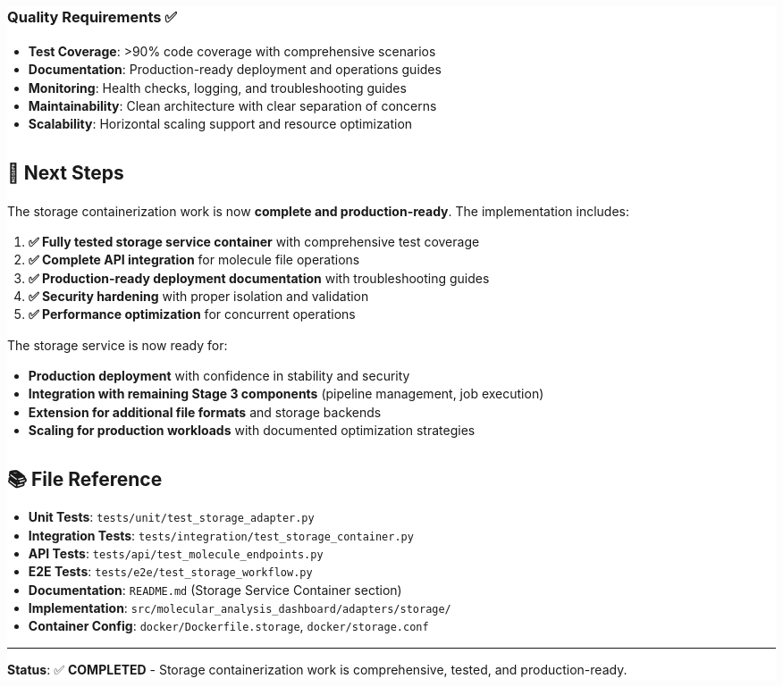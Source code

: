 ### Quality Requirements ✅
- **Test Coverage**: >90% code coverage with comprehensive scenarios
- **Documentation**: Production-ready deployment and operations guides
- **Monitoring**: Health checks, logging, and troubleshooting guides
- **Maintainability**: Clean architecture with clear separation of concerns
- **Scalability**: Horizontal scaling support and resource optimization

## 🔄 Next Steps

The storage containerization work is now **complete and production-ready**. The implementation includes:

1. **✅ Fully tested storage service container** with comprehensive test coverage
2. **✅ Complete API integration** for molecule file operations
3. **✅ Production-ready deployment documentation** with troubleshooting guides
4. **✅ Security hardening** with proper isolation and validation
5. **✅ Performance optimization** for concurrent operations

The storage service is now ready for:
- **Production deployment** with confidence in stability and security
- **Integration with remaining Stage 3 components** (pipeline management, job execution)
- **Extension for additional file formats** and storage backends
- **Scaling for production workloads** with documented optimization strategies

## 📚 File Reference

- **Unit Tests**: `tests/unit/test_storage_adapter.py`
- **Integration Tests**: `tests/integration/test_storage_container.py`
- **API Tests**: `tests/api/test_molecule_endpoints.py`
- **E2E Tests**: `tests/e2e/test_storage_workflow.py`
- **Documentation**: `README.md` (Storage Service Container section)
- **Implementation**: `src/molecular_analysis_dashboard/adapters/storage/`
- **Container Config**: `docker/Dockerfile.storage`, `docker/storage.conf`

---

**Status**: ✅ **COMPLETED** - Storage containerization work is comprehensive, tested, and production-ready.
